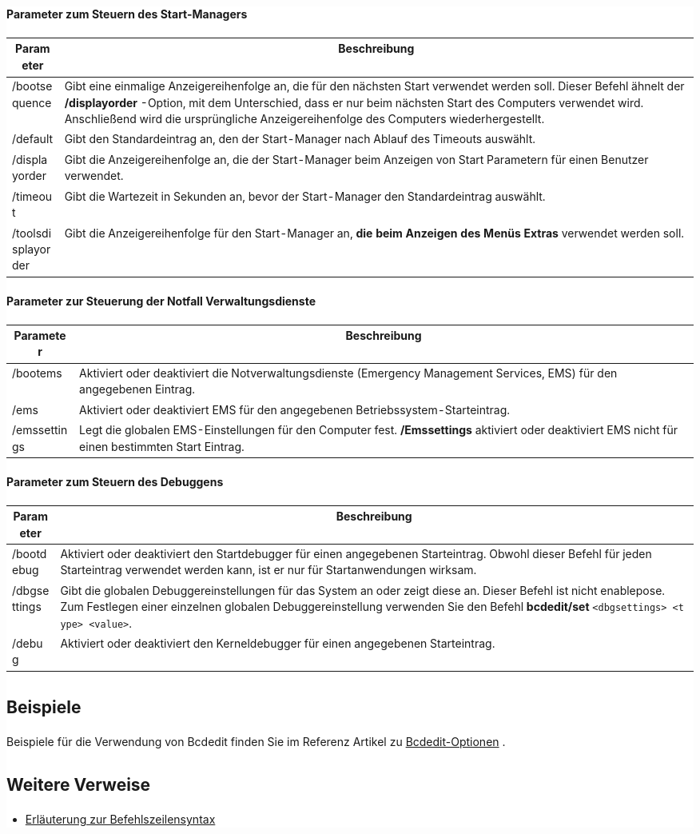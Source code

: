 #### <a name="parameters-that-control-the-boot-manager"></a>Parameter zum Steuern des Start-Managers

| Parameter | Beschreibung |
| ------ | ----------- |
| /bootsequence | Gibt eine einmalige Anzeigereihenfolge an, die für den nächsten Start verwendet werden soll. Dieser Befehl ähnelt der **/displayorder** -Option, mit dem Unterschied, dass er nur beim nächsten Start des Computers verwendet wird. Anschließend wird die ursprüngliche Anzeigereihenfolge des Computers wiederhergestellt. |
| /default | Gibt den Standardeintrag an, den der Start-Manager nach Ablauf des Timeouts auswählt. |
| /displayorder | Gibt die Anzeigereihenfolge an, die der Start-Manager beim Anzeigen von Start Parametern für einen Benutzer verwendet. |
| /timeout | Gibt die Wartezeit in Sekunden an, bevor der Start-Manager den Standardeintrag auswählt. |
| /toolsdisplayorder | Gibt die Anzeigereihenfolge für den Start-Manager an, **die beim Anzeigen des Menüs Extras** verwendet werden soll. |

#### <a name="parameters-that-control-emergency-management-services"></a>Parameter zur Steuerung der Notfall Verwaltungsdienste

| Parameter | Beschreibung |
| ------ | ----------- |
| /bootems | Aktiviert oder deaktiviert die Notverwaltungsdienste (Emergency Management Services, EMS) für den angegebenen Eintrag. |
| /ems | Aktiviert oder deaktiviert EMS für den angegebenen Betriebssystem-Starteintrag. |
| /emssettings | Legt die globalen EMS-Einstellungen für den Computer fest. **/Emssettings** aktiviert oder deaktiviert EMS nicht für einen bestimmten Start Eintrag. |

#### <a name="parameters-that-control-debugging"></a>Parameter zum Steuern des Debuggens

| Parameter | Beschreibung |
| ------ | ----------- |
| /bootdebug | Aktiviert oder deaktiviert den Startdebugger für einen angegebenen Starteintrag. Obwohl dieser Befehl für jeden Starteintrag verwendet werden kann, ist er nur für Startanwendungen wirksam. |
| /dbgsettings | Gibt die globalen Debuggereinstellungen für das System an oder zeigt diese an. Dieser Befehl ist nicht enablepose. Zum Festlegen einer einzelnen globalen Debuggereinstellung verwenden Sie den Befehl **bcdedit/set** `<dbgsettings> <type> <value>`. |
| /debug | Aktiviert oder deaktiviert den Kerneldebugger für einen angegebenen Starteintrag. |

## <a name="examples"></a><a name=BKMK_examples></a>Beispiele

Beispiele für die Verwendung von Bcdedit finden Sie im Referenz Artikel zu [Bcdedit-Optionen](https://docs.microsoft.com/windows-hardware/drivers/devtest/bcd-boot-options-reference) .

## <a name="additional-references"></a>Weitere Verweise

- [Erläuterung zur Befehlszeilensyntax](command-line-syntax-key.md)
